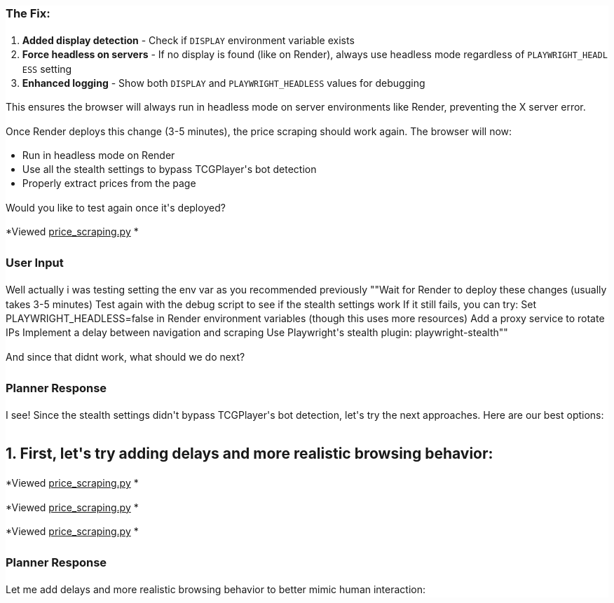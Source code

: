 ### The Fix:
1. **Added display detection** - Check if `DISPLAY` environment variable exists
2. **Force headless on servers** - If no display is found (like on Render), always use headless mode regardless of `PLAYWRIGHT_HEADLESS` setting
3. **Enhanced logging** - Show both `DISPLAY` and `PLAYWRIGHT_HEADLESS` values for debugging

This ensures the browser will always run in headless mode on server environments like Render, preventing the X server error.

Once Render deploys this change (3-5 minutes), the price scraping should work again. The browser will now:
- Run in headless mode on Render
- Use all the stealth settings to bypass TCGPlayer's bot detection
- Properly extract prices from the page

Would you like to test again once it's deployed?

*Viewed [price_scraping.py](file:///Users/joseacosta/Desktop/V3_YGOAPI/tcg_ygoripper/ygoapi/price_scraping.py) *

### User Input

Well actually i was testing setting the env var as you recommended previously 
""Wait for Render to deploy these changes (usually takes 3-5 minutes)
Test again with the debug script to see if the stealth settings work
If it still fails, you can try:
Set PLAYWRIGHT_HEADLESS=false in Render environment variables (though this uses more resources)
Add a proxy service to rotate IPs
Implement a delay between navigation and scraping
Use Playwright's stealth plugin: playwright-stealth""

And since that didnt work, what should we do next?

### Planner Response

I see! Since the stealth settings didn't bypass TCGPlayer's bot detection, let's try the next approaches. Here are our best options:

## 1. First, let's try adding delays and more realistic browsing behavior:

*Viewed [price_scraping.py](file:///Users/joseacosta/Desktop/V3_YGOAPI/tcg_ygoripper/ygoapi/price_scraping.py) *

*Viewed [price_scraping.py](file:///Users/joseacosta/Desktop/V3_YGOAPI/tcg_ygoripper/ygoapi/price_scraping.py) *

*Viewed [price_scraping.py](file:///Users/joseacosta/Desktop/V3_YGOAPI/tcg_ygoripper/ygoapi/price_scraping.py) *

### Planner Response

Let me add delays and more realistic browsing behavior to better mimic human interaction:

